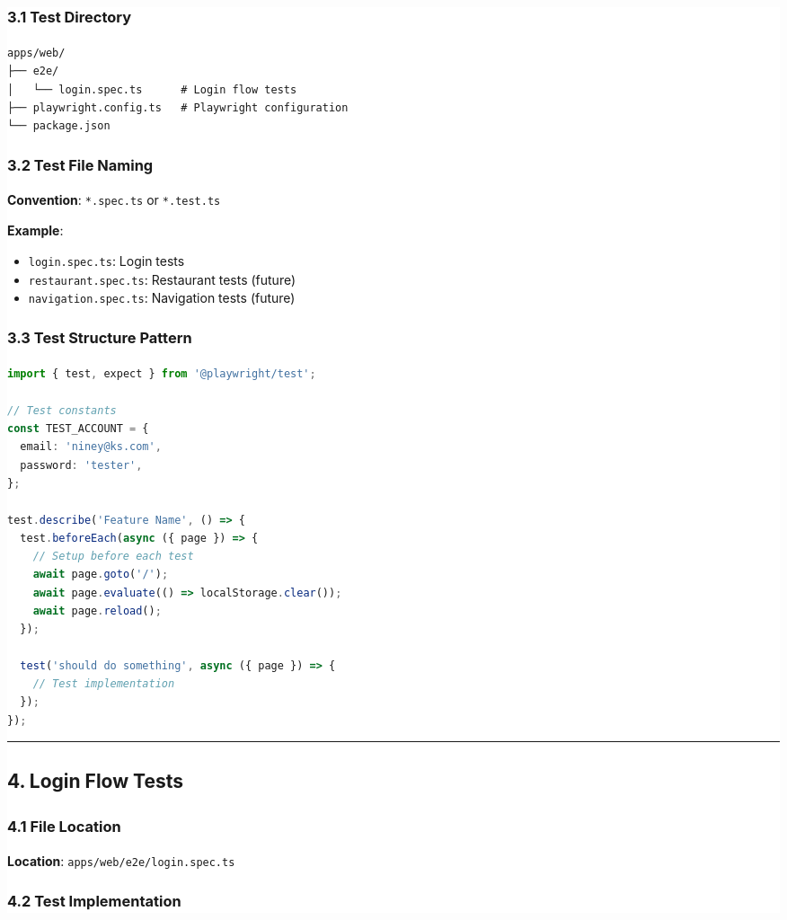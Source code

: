 ### 3.1 Test Directory

```
apps/web/
├── e2e/
│   └── login.spec.ts      # Login flow tests
├── playwright.config.ts   # Playwright configuration
└── package.json
```

### 3.2 Test File Naming

**Convention**: `*.spec.ts` or `*.test.ts`

**Example**:
- `login.spec.ts`: Login tests
- `restaurant.spec.ts`: Restaurant tests (future)
- `navigation.spec.ts`: Navigation tests (future)

### 3.3 Test Structure Pattern

```typescript
import { test, expect } from '@playwright/test';

// Test constants
const TEST_ACCOUNT = {
  email: 'niney@ks.com',
  password: 'tester',
};

test.describe('Feature Name', () => {
  test.beforeEach(async ({ page }) => {
    // Setup before each test
    await page.goto('/');
    await page.evaluate(() => localStorage.clear());
    await page.reload();
  });

  test('should do something', async ({ page }) => {
    // Test implementation
  });
});
```

---

## 4. Login Flow Tests

### 4.1 File Location

**Location**: `apps/web/e2e/login.spec.ts`

### 4.2 Test Implementation

